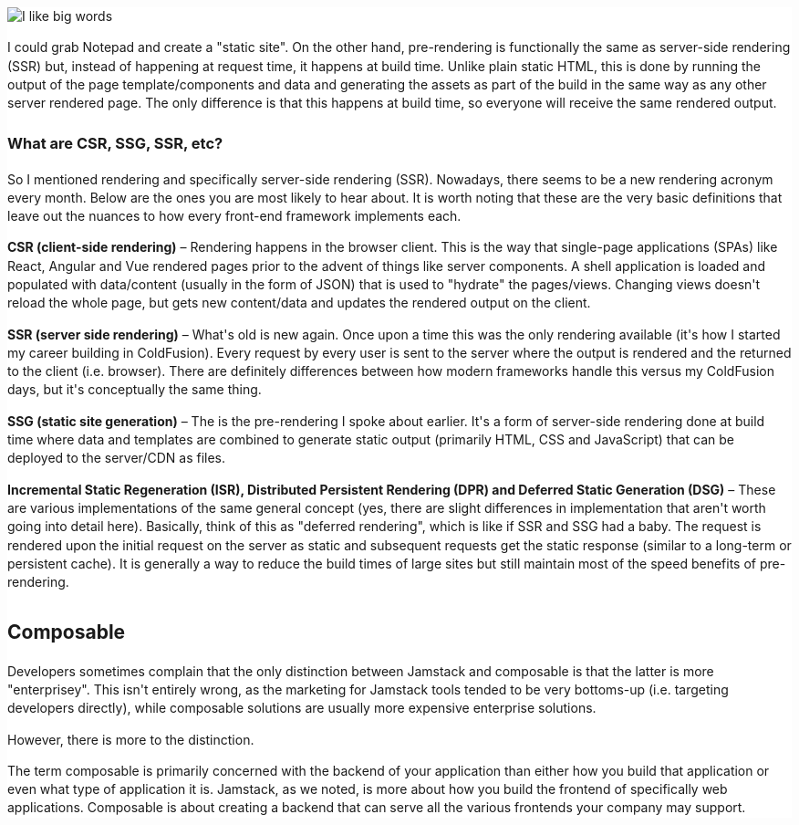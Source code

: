 ![I like big words](/images/posts/buzzwords/big-words.jpg)

I could grab Notepad and create a "static site". On the other hand,  pre-rendering is functionally the same as server-side rendering (SSR) but, instead of happening at request time, it happens at build time. Unlike plain static HTML, this is done by running the output of the page template/components and data and generating the assets as part of the build in the same way as any other server rendered page. The only difference is that this happens at build time, so everyone will receive the same rendered output.

### What are CSR, SSG, SSR, etc?

So I mentioned rendering and specifically server-side rendering (SSR). Nowadays, there seems to be a new rendering acronym every month. Below are the ones you are most likely to hear about. It is worth noting that these are the very basic definitions that leave out the nuances to how every front-end framework implements each.

**CSR (client-side rendering)** – Rendering happens in the browser client. This is the way that single-page applications (SPAs) like React, Angular and Vue rendered pages prior to the advent of things like server components. A shell application is loaded and populated with data/content (usually in the form of JSON) that is used to "hydrate" the pages/views. Changing views doesn't reload the whole page, but gets new content/data and updates the rendered output on the client.

**SSR (server side rendering)** – What's old is new again. Once upon a time this was the only rendering available (it's how I started my career building in ColdFusion). Every request by every user is sent to the server where the output is rendered and the returned to the client (i.e. browser). There are definitely differences between how modern frameworks handle this versus my ColdFusion days, but it's conceptually the same thing.

**SSG (static site generation)** – The is the pre-rendering I spoke about earlier. It's a form of server-side rendering done at build time where data and templates are combined to generate static output (primarily HTML, CSS and JavaScript) that can be deployed to the server/CDN as files.

**Incremental Static Regeneration (ISR), Distributed Persistent Rendering (DPR) and Deferred Static Generation (DSG)** – These are various implementations of the same general concept (yes, there are slight differences in implementation that aren't worth going into detail here). Basically, think of this as "deferred rendering", which is like if SSR and SSG had a baby. The request is rendered upon the initial request on the server as static and subsequent requests get the static response (similar to a long-term or persistent cache). It is generally a way to reduce the build times of large sites but still maintain most of the speed benefits of pre-rendering.

## Composable

Developers sometimes complain that the only distinction between Jamstack and composable is that the latter is more "enterprisey". This isn't entirely wrong, as the marketing for Jamstack tools tended to be very bottoms-up (i.e. targeting developers directly), while composable solutions are usually more expensive enterprise solutions.

However, there is more to the distinction.

The term composable is primarily concerned with the backend of your application than either how you build that application or even what type of application it is. Jamstack, as we noted, is more about how you build the frontend of specifically web applications. Composable is about creating a backend that can serve all the various frontends your company may support.
